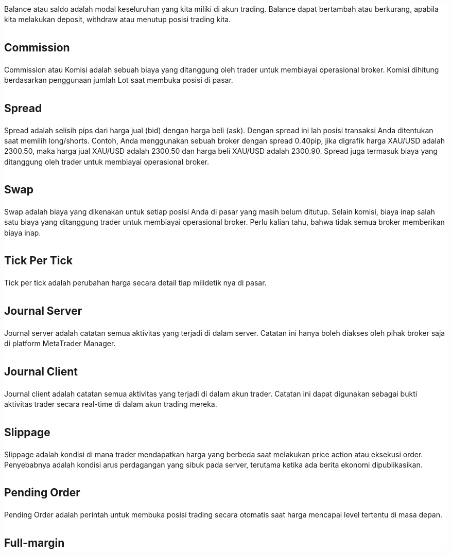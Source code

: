 Balance atau saldo adalah modal keseluruhan yang kita miliki di akun trading. Balance dapat bertambah atau berkurang, apabila kita melakukan deposit, withdraw atau menutup posisi trading kita.

## Commission

Commission atau Komisi adalah sebuah biaya yang ditanggung oleh trader untuk membiayai operasional broker. Komisi dihitung berdasarkan penggunaan jumlah Lot saat membuka posisi di pasar.

## Spread

Spread adalah selisih pips dari harga jual (bid) dengan harga beli (ask). Dengan spread ini lah posisi transaksi Anda ditentukan saat memilih long/shorts.  Contoh, Anda menggunakan sebuah broker dengan spread 0.40pip, jika digrafik harga XAU/USD adalah 2300.50, maka harga jual XAU/USD adalah 2300.50 dan harga beli XAU/USD adalah 2300.90. Spread juga termasuk biaya yang ditanggung oleh trader untuk membiayai operasional broker.

## Swap

Swap adalah biaya yang dikenakan untuk setiap posisi Anda di pasar yang masih belum ditutup. Selain komisi, biaya inap salah satu biaya yang ditanggung trader untuk membiayai operasional broker. Perlu kalian tahu, bahwa tidak semua broker memberikan biaya inap.

## Tick Per Tick

Tick per tick adalah perubahan harga secara detail tiap milidetik nya di pasar.

## Journal Server

Journal server adalah catatan semua aktivitas yang terjadi di dalam server. Catatan ini hanya boleh diakses oleh pihak broker saja di platform MetaTrader Manager.

## Journal Client

Journal client adalah catatan semua aktivitas yang terjadi di dalam akun trader. Catatan ini dapat digunakan sebagai bukti aktivitas trader secara real-time di dalam akun trading mereka.

## Slippage

Slippage adalah kondisi di mana trader mendapatkan harga yang berbeda saat melakukan price action atau eksekusi order. Penyebabnya adalah kondisi arus perdagangan yang sibuk pada server, terutama ketika ada berita ekonomi dipublikasikan.

## Pending Order

Pending Order adalah perintah untuk membuka posisi trading secara otomatis saat harga mencapai level tertentu di masa depan.

## Full-margin
